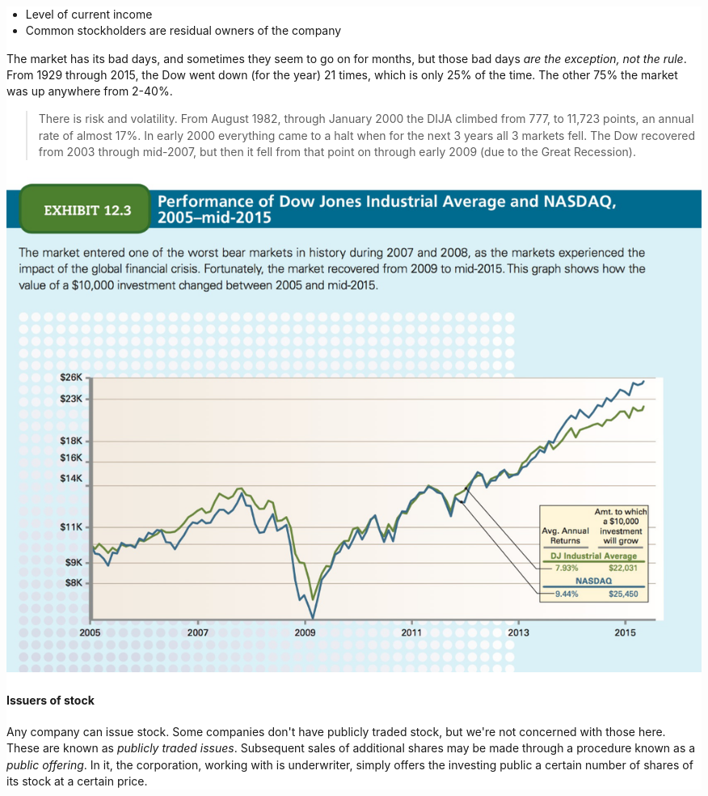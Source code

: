 - Level of current income
- Common stockholders are residual owners of the company

The market has its bad days, and sometimes they seem to go on for months, but those bad days _are the exception, not the rule_. From 1929 through 2015, the Dow went down (for the year) 21 times, which is only 25% of the time. The other 75% the market was up anywhere from 2-40%.

> There is risk and volatility. From August 1982, through January 2000 the DIJA climbed from 777, to 11,723 points, an annual rate of almost 17%. In early 2000 everything came to a halt when for the next 3 years all 3 markets fell. The Dow recovered from 2003 through mid-2007, but then it fell from that point on through early 2009 (due to the Great Recession).

![Exhibit 12.3 Performance of Dow Jones Industrial Average and NASDAQ, 2005 to mid 2015](img/e12.3.png)

#### Issuers of stock

Any company can issue stock. Some companies don't have publicly traded stock, but we're not concerned with those here. These are known as _publicly traded issues_. Subsequent sales of additional shares may be made through a procedure known as a _public offering_. In it, the corporation, working with is underwriter, simply offers the investing public a certain number of shares of its stock at a certain price.
